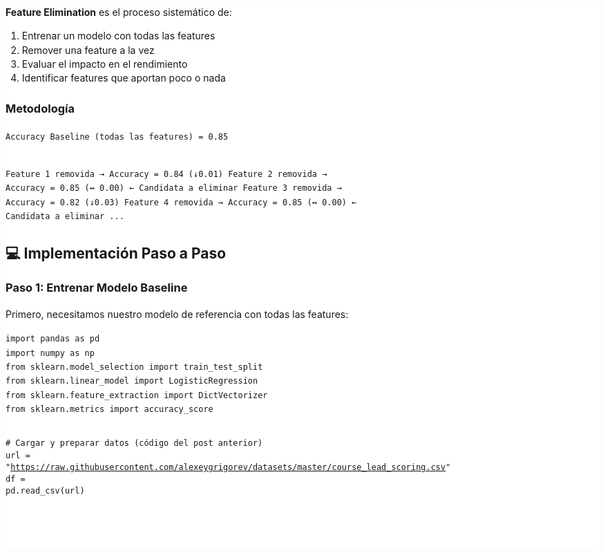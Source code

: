 <p><strong>Feature Elimination</strong> es el proceso sistemático de:</p>

<ol>
<li>Entrenar un modelo con todas las features</li>
<li>Remover una feature a la vez</li>
<li>Evaluar el impacto en el rendimiento</li>
<li>Identificar features que aportan poco o nada</li>
</ol>
<h3>
  
  
  Metodología
</h3>


<div class="highlight js-code-highlight">
<pre class="highlight plaintext"><code>Accuracy Baseline (todas las features) = 0.85

Feature 1 removida → Accuracy = 0.84  (↓0.01)
Feature 2 removida → Accuracy = 0.85  (↔ 0.00)  ← Candidata a eliminar
Feature 3 removida → Accuracy = 0.82  (↓0.03)
Feature 4 removida → Accuracy = 0.85  (↔ 0.00)  ← Candidata a eliminar
...
</code></pre>

</div>

<h2>
  
  
  💻 Implementación Paso a Paso
</h2>
<h3>
  
  
  Paso 1: Entrenar Modelo Baseline
</h3>

<p>Primero, necesitamos nuestro modelo de referencia con todas las features:<br>
</p>

<div class="highlight js-code-highlight">
<pre class="highlight python"><code><span class="kn">import</span> <span class="n">pandas</span> <span class="k">as</span> <span class="n">pd</span>
<span class="kn">import</span> <span class="n">numpy</span> <span class="k">as</span> <span class="n">np</span>
<span class="kn">from</span> <span class="n">sklearn.model_selection</span> <span class="kn">import</span> <span class="n">train_test_split</span>
<span class="kn">from</span> <span class="n">sklearn.linear_model</span> <span class="kn">import</span> <span class="n">LogisticRegression</span>
<span class="kn">from</span> <span class="n">sklearn.feature_extraction</span> <span class="kn">import</span> <span class="n">DictVectorizer</span>
<span class="kn">from</span> <span class="n">sklearn.metrics</span> <span class="kn">import</span> <span class="n">accuracy_score</span>

<span class="c1"># Cargar y preparar datos (código del post anterior)
</span><span class="n">url</span> <span class="o">=</span> <span class="sh">"</span><span class="s">https://raw.githubusercontent.com/alexeygrigorev/datasets/master/course_lead_scoring.csv</span><span class="sh">"</span>
<span class="n">df</span> <span class="o">=</span> <span class="n">pd</span><span class="p">.</span><span class="nf">read_csv</span><span class="p">(</span><span class="n">url</span><span class="p">)</span>
